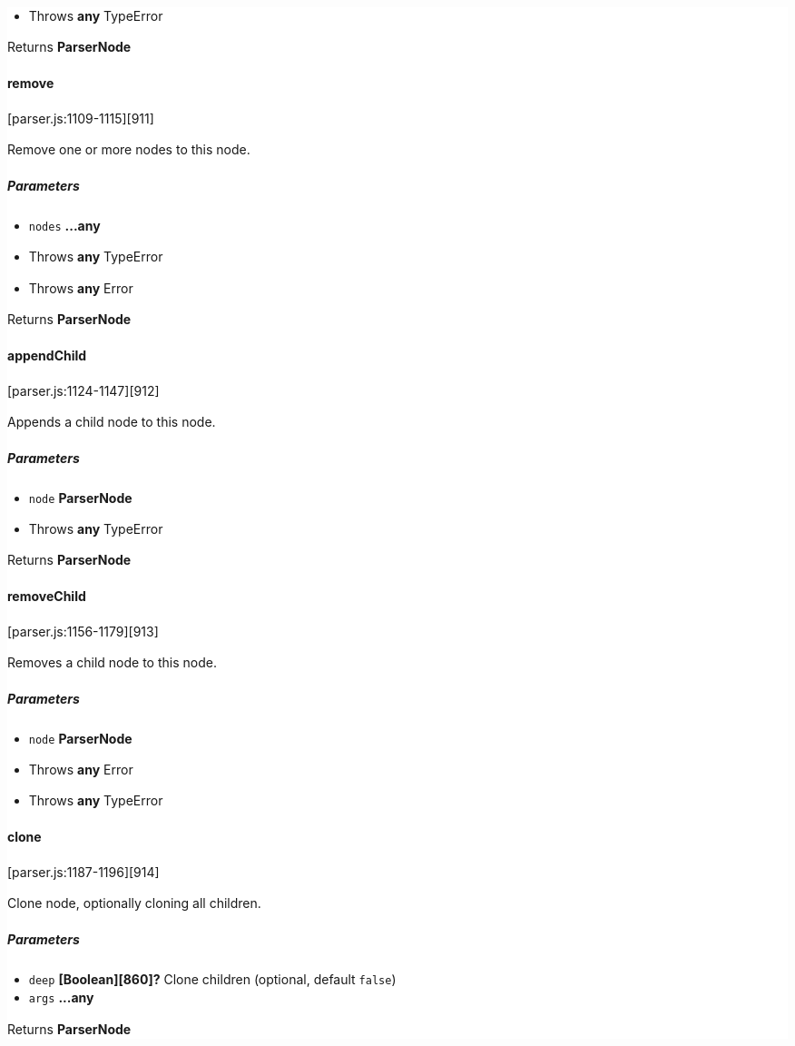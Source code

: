 -   Throws **any** TypeError

Returns **ParserNode** 

#### remove

[parser.js:1109-1115][911]

Remove one or more nodes to this node.

##### Parameters

-   `nodes` **...any** 


-   Throws **any** TypeError
-   Throws **any** Error

Returns **ParserNode** 

#### appendChild

[parser.js:1124-1147][912]

Appends a child node to this node.

##### Parameters

-   `node` **ParserNode** 


-   Throws **any** TypeError

Returns **ParserNode** 

#### removeChild

[parser.js:1156-1179][913]

Removes a child node to this node.

##### Parameters

-   `node` **ParserNode** 


-   Throws **any** Error
-   Throws **any** TypeError

#### clone

[parser.js:1187-1196][914]

Clone node, optionally cloning all children.

##### Parameters

-   `deep` **[Boolean][860]?** Clone children (optional, default `false`)
-   `args` **...any** 

Returns **ParserNode** 
